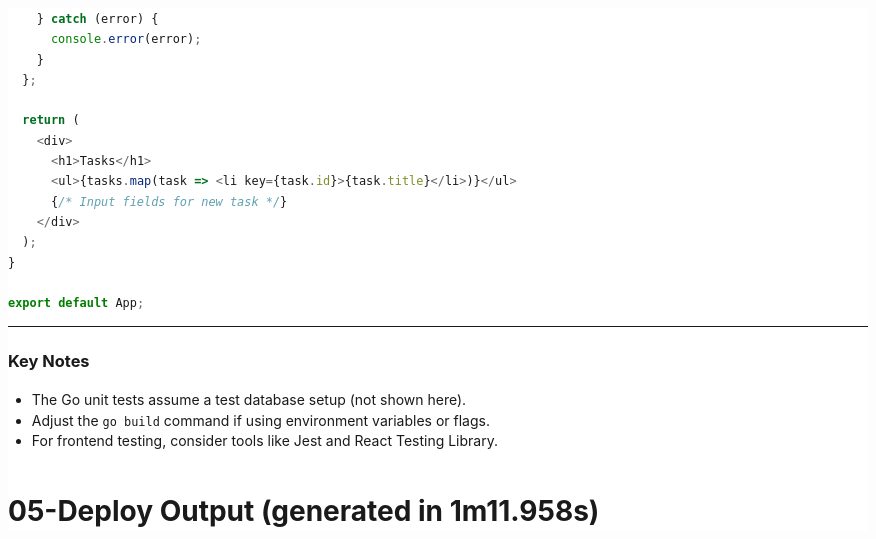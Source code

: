 ```javascript
    } catch (error) {
      console.error(error);
    }
  };

  return (
    <div>
      <h1>Tasks</h1>
      <ul>{tasks.map(task => <li key={task.id}>{task.title}</li>)}</ul>
      {/* Input fields for new task */}
    </div>
  );
}

export default App;
```

---

### **Key Notes**
- The Go unit tests assume a test database setup (not shown here).
- Adjust the `go build` command if using environment variables or flags.
- For frontend testing, consider tools like Jest and React Testing Library.


# 05-Deploy Output (generated in 1m11.958s)


